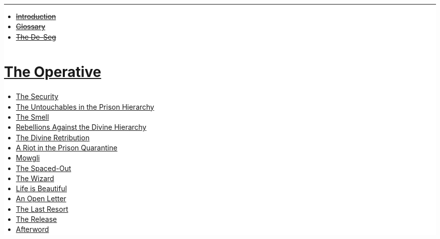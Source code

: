 
---

- ~~[Introduction](./1.md)~~
- ~~[Glossary](./2.md)~~
- ~~[The De-Seg](./3.md)~~
# [The Operative](./4.md)
- [The Security](./5.md)
- [The Untouchables in the Prison Hierarchy](./6.md)
- [The Smell](./7.md)
- [Rebellions Against the Divine Hierarchy](./8.md)
- [The Divine Retribution](./9.md)
- [A Riot in the Prison Quarantine](./10.md)
- [Mowgli](./11.md)
- [The Spaced-Out](./12.md)
- [The Wizard](./13.md)
- [Life is Beautiful](./14.md)
- [An Open Letter](./15.md)
- [The Last Resort](./16.md)
- [The Release](./17.md)
- [Afterword](./18.md)

